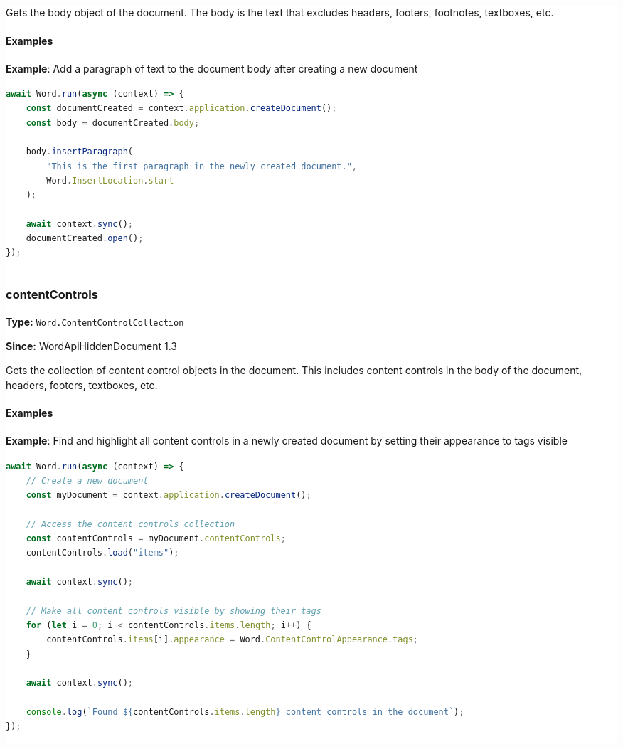 Gets the body object of the document. The body is the text that excludes headers, footers, footnotes, textboxes, etc.

#### Examples

**Example**: Add a paragraph of text to the document body after creating a new document

```typescript
await Word.run(async (context) => {
    const documentCreated = context.application.createDocument();
    const body = documentCreated.body;
    
    body.insertParagraph(
        "This is the first paragraph in the newly created document.",
        Word.InsertLocation.start
    );
    
    await context.sync();
    documentCreated.open();
});
```

---

### contentControls

**Type:** `Word.ContentControlCollection`

**Since:** WordApiHiddenDocument 1.3

Gets the collection of content control objects in the document. This includes content controls in the body of the document, headers, footers, textboxes, etc.

#### Examples

**Example**: Find and highlight all content controls in a newly created document by setting their appearance to tags visible

```typescript
await Word.run(async (context) => {
    // Create a new document
    const myDocument = context.application.createDocument();
    
    // Access the content controls collection
    const contentControls = myDocument.contentControls;
    contentControls.load("items");
    
    await context.sync();
    
    // Make all content controls visible by showing their tags
    for (let i = 0; i < contentControls.items.length; i++) {
        contentControls.items[i].appearance = Word.ContentControlAppearance.tags;
    }
    
    await context.sync();
    
    console.log(`Found ${contentControls.items.length} content controls in the document`);
});
```

---